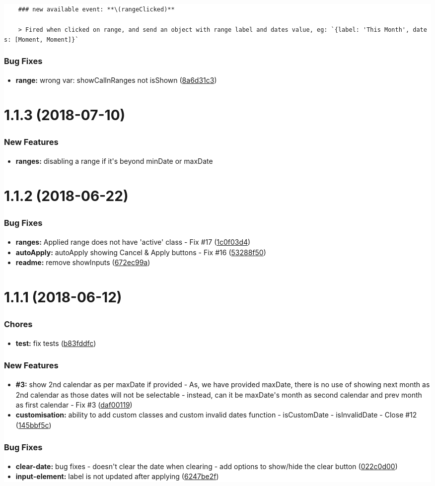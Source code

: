         ### new available event: **\(rangeClicked)**

        > Fired when clicked on range, and send an object with range label and dates value, eg: `{label: 'This Month', dates: [Moment, Moment]}`

### Bug Fixes

-   **range:** wrong var: showCalInRanges not isShown ([8a6d31c3](https://github.com/fetrarij/ngx-daterangepicker-material/commit/8a6d31c3d444460c8a813dea5587204457397d5c))

# 1.1.3 (2018-07-10)

### New Features

-   **ranges:** disabling a range if it's beyond minDate or maxDate

# 1.1.2 (2018-06-22)

### Bug Fixes

-   **ranges:** Applied range does not have 'active' class - Fix #17 ([1c0f03d4](https://github.com/fetrarij/ngx-daterangepicker-material/commit/1c0f03d4bb9e4b66780ee26d635c98249d1ca73d))
-   **autoApply:** autoApply showing Cancel & Apply buttons - Fix #16 ([53288f50](https://github.com/fetrarij/ngx-daterangepicker-material/commit/53288f506bbfa276bf8840b34403ed6b17f1eedb))
-   **readme:** remove showInputs ([672ec99a](https://github.com/fetrarij/ngx-daterangepicker-material/commit/672ec99a106097c59e72923c2c480f9ba92be1c1))

# 1.1.1 (2018-06-12)

### Chores

-   **test:** fix tests ([b83fddfc](https://github.com/fetrarij/ngx-daterangepicker-material/commit/b83fddfca4b31a2d833712358ab895920f69dde1))

### New Features

-   **#3:** show 2nd calendar as per maxDate if provided - As, we have provided maxDate, there is no use of showing next month as 2nd calendar as those dates will not be selectable - instead, can it be maxDate's month as second calendar and prev month as first calendar - Fix #3 ([daf00119](https://github.com/fetrarij/ngx-daterangepicker-material/commit/daf00119cc6865cb7f3ad7d00307d0cf47b673c0))
-   **customisation:** ability to add custom classes and custom invalid dates function - isCustomDate - isInvalidDate - Close #12 ([145bbf5c](https://github.com/fetrarij/ngx-daterangepicker-material/commit/145bbf5c3401c00545608e9e8286fa58e45e51c4))

### Bug Fixes

-   **clear-date:** bug fixes - doesn't clear the date when clearing - add options to show/hide the clear button ([022c0d00](https://github.com/fetrarij/ngx-daterangepicker-material/commit/022c0d00e7e54cecaeba5635a2388b5fc746b3ff))
-   **input-element:** label is not updated after applying ([6247be2f](https://github.com/fetrarij/ngx-daterangepicker-material/commit/6247be2f2bfcaaca84240a2c673bd02c617794dc))
